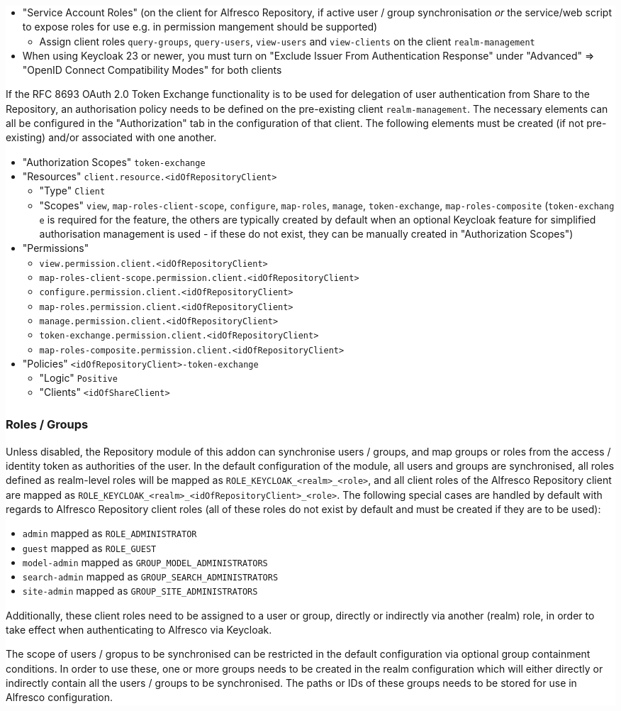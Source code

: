 - "Service Account Roles" (on the client for Alfresco Repository, if active user / group synchronisation *or* the service/web script to expose roles for use e.g. in permission mangement should be supported)
    - Assign client roles `query-groups`, `query-users`, `view-users` and `view-clients` on the client `realm-management`
- When using Keycloak 23 or newer, you must turn on "Exclude Issuer From Authentication Response" under "Advanced" => "OpenID Connect Compatibility Modes" for both clients
    
If the RFC 8693 OAuth 2.0 Token Exchange functionality is to be used for delegation of user authentication from Share to the Repository, an authorisation policy needs to be defined on the pre-existing client `realm-management`. The necessary elements can all be configured in the "Authorization" tab in the configuration of that client. The following elements must be created (if not pre-existing) and/or associated with one another.

- "Authorization Scopes" `token-exchange`
- "Resources" `client.resource.<idOfRepositoryClient>`
    - "Type" `Client`
    - "Scopes" `view`, `map-roles-client-scope`, `configure`, `map-roles`, `manage`, `token-exchange`, `map-roles-composite` (`token-exchange` is required for the feature, the others are typically created by default when an optional Keycloak feature for simplified authorisation management is used - if these do not exist, they can be manually created in "Authorization Scopes")
- "Permissions"
    - `view.permission.client.<idOfRepositoryClient>`
    - `map-roles-client-scope.permission.client.<idOfRepositoryClient>`
    - `configure.permission.client.<idOfRepositoryClient>`
    - `map-roles.permission.client.<idOfRepositoryClient>`
    - `manage.permission.client.<idOfRepositoryClient>`
    - `token-exchange.permission.client.<idOfRepositoryClient>`
    - `map-roles-composite.permission.client.<idOfRepositoryClient>`
- "Policies" `<idOfRepositoryClient>-token-exchange`
    - "Logic" `Positive`
    - "Clients" `<idOfShareClient>`

### Roles / Groups

Unless disabled, the Repository module of this addon can synchronise users / groups, and map groups or roles from the access / identity token as authorities of the user. In the default configuration of the module, all users and groups are synchronised, all roles defined as realm-level roles will be mapped as `ROLE_KEYCLOAK_<realm>_<role>`, and all client roles of the Alfresco Repository client are mapped as `ROLE_KEYCLOAK_<realm>_<idOfRepositoryClient>_<role>`. The following special cases are handled by default with regards to Alfresco Repository client roles (all of these roles do not exist by default and must be created if they are to be used):

- `admin` mapped as `ROLE_ADMINISTRATOR`
- `guest` mapped as `ROLE_GUEST`
- `model-admin` mapped as `GROUP_MODEL_ADMINISTRATORS`
- `search-admin` mapped as `GROUP_SEARCH_ADMINISTRATORS`
- `site-admin` mapped as `GROUP_SITE_ADMINISTRATORS`

Additionally, these client roles need to be assigned to a user or group, directly or indirectly via another (realm) role, in order to take effect when authenticating to Alfresco via Keycloak.

The scope of users / gropus to be synchronised can be restricted in the default configuration via optional group containment conditions. In order to use these, one or more groups needs to be created in the realm configuration which will either directly or indirectly contain all the users / groups to be synchronised. The paths or IDs of these groups needs to be stored for use in Alfresco configuration.
